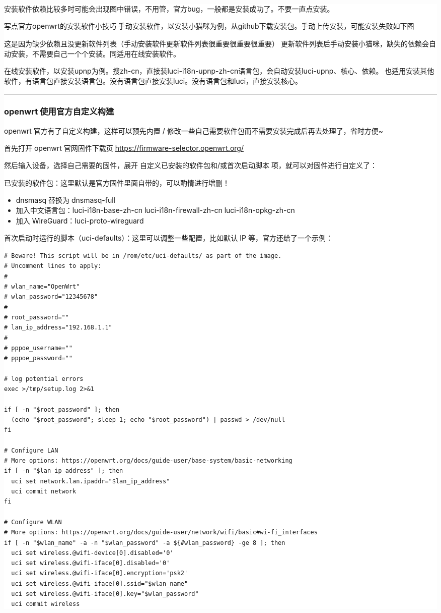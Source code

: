 

安装软件依赖比较多时可能会出现图中错误，不用管，官方bug，一般都是安装成功了。不要一直点安装。


写点官方openwrt的安装软件小技巧
手动安装软件，以安装小猫咪为例，从github下载安装包。手动上传安装，可能安装失败如下图


这是因为缺少依赖且没更新软件列表（手动安装软件更新软件列表很重要很重要很重要）
更新软件列表后手动安装小猫咪，缺失的依赖会自动安装，不需要自己一个个安装。同适用在线安装软件。


在线安装软件，以安装upnp为例。搜zh-cn，直接装luci-i18n-upnp-zh-cn语言包，会自动安装luci-upnp、核心、依赖。
也适用安装其他软件，有语言包直接安装语言包。没有语言包直接安装luci。没有语言包和luci，直接安装核心。

---

### openwrt 使用官方自定义构建

openwrt 官方有了自定义构建，这样可以预先内置 / 修改一些自己需要软件包而不需要安装完成后再去处理了，省时方便~

首先打开 openwrt 官网固件下载页 https://firmware-selector.openwrt.org/

然后输入设备，选择自己需要的固件，展开 自定义已安装的软件包和/或首次启动脚本 项，就可以对固件进行自定义了：


已安装的软件包：这里默认是官方固件里面自带的，可以酌情进行增删！

- dnsmasq 替换为 dnsmasq-full
- 加入中文语言包：luci-i18n-base-zh-cn luci-i18n-firewall-zh-cn luci-i18n-opkg-zh-cn
- 加入 WireGuard：luci-proto-wireguard

首次启动时运行的脚本（uci-defaults）：这里可以调整一些配置，比如默认 IP 等，官方还给了一个示例：
```shell
# Beware! This script will be in /rom/etc/uci-defaults/ as part of the image.
# Uncomment lines to apply:
#
# wlan_name="OpenWrt"
# wlan_password="12345678"
#
# root_password=""
# lan_ip_address="192.168.1.1"
#
# pppoe_username=""
# pppoe_password=""
 
# log potential errors
exec >/tmp/setup.log 2>&1
 
if [ -n "$root_password" ]; then
  (echo "$root_password"; sleep 1; echo "$root_password") | passwd > /dev/null
fi
 
# Configure LAN
# More options: https://openwrt.org/docs/guide-user/base-system/basic-networking
if [ -n "$lan_ip_address" ]; then
  uci set network.lan.ipaddr="$lan_ip_address"
  uci commit network
fi
 
# Configure WLAN
# More options: https://openwrt.org/docs/guide-user/network/wifi/basic#wi-fi_interfaces
if [ -n "$wlan_name" -a -n "$wlan_password" -a ${#wlan_password} -ge 8 ]; then
  uci set wireless.@wifi-device[0].disabled='0'
  uci set wireless.@wifi-iface[0].disabled='0'
  uci set wireless.@wifi-iface[0].encryption='psk2'
  uci set wireless.@wifi-iface[0].ssid="$wlan_name"
  uci set wireless.@wifi-iface[0].key="$wlan_password"
  uci commit wireless
```